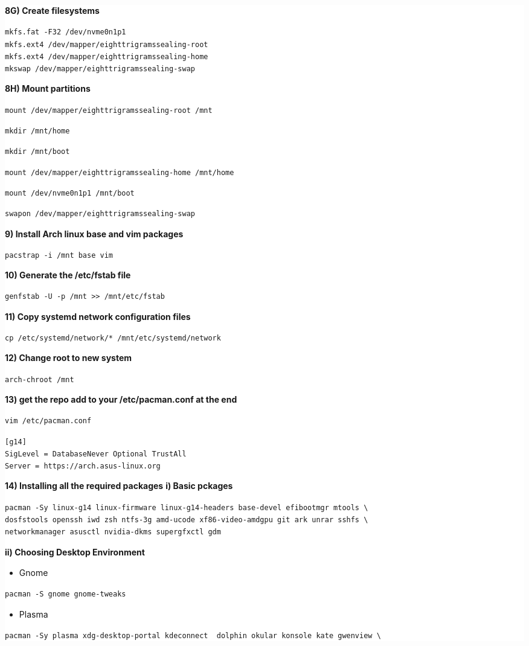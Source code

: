 **8G) Create filesystems**
```
mkfs.fat -F32 /dev/nvme0n1p1
mkfs.ext4 /dev/mapper/eighttrigramssealing-root
mkfs.ext4 /dev/mapper/eighttrigramssealing-home
mkswap /dev/mapper/eighttrigramssealing-swap
```

**8H) Mount partitions**
```
mount /dev/mapper/eighttrigramssealing-root /mnt
```
```
mkdir /mnt/home
```
```
mkdir /mnt/boot
```
```
mount /dev/mapper/eighttrigramssealing-home /mnt/home
```
```
mount /dev/nvme0n1p1 /mnt/boot
```
```
swapon /dev/mapper/eighttrigramssealing-swap
```

**9) Install Arch linux base and vim packages**
```
pacstrap -i /mnt base vim
```

**10) Generate the /etc/fstab file**
```
genfstab -U -p /mnt >> /mnt/etc/fstab
```

**11) Copy systemd network configuration files**
```
cp /etc/systemd/network/* /mnt/etc/systemd/network
```

**12) Change root to new system**
```
arch-chroot /mnt
```

**13) get the repo add to your /etc/pacman.conf at the end**
```
vim /etc/pacman.conf
```
```
[g14]
SigLevel = DatabaseNever Optional TrustAll
Server = https://arch.asus-linux.org
```

**14) Installing all the required packages**
**i) Basic pckages**
```
pacman -Sy linux-g14 linux-firmware linux-g14-headers base-devel efibootmgr mtools \
dosfstools openssh iwd zsh ntfs-3g amd-ucode xf86-video-amdgpu git ark unrar sshfs \
networkmanager asusctl nvidia-dkms supergfxctl gdm
```
**ii) Choosing Desktop Environment**
* Gnome
```
pacman -S gnome gnome-tweaks
```
* Plasma
```
pacman -Sy plasma xdg-desktop-portal kdeconnect  dolphin okular konsole kate gwenview \
```